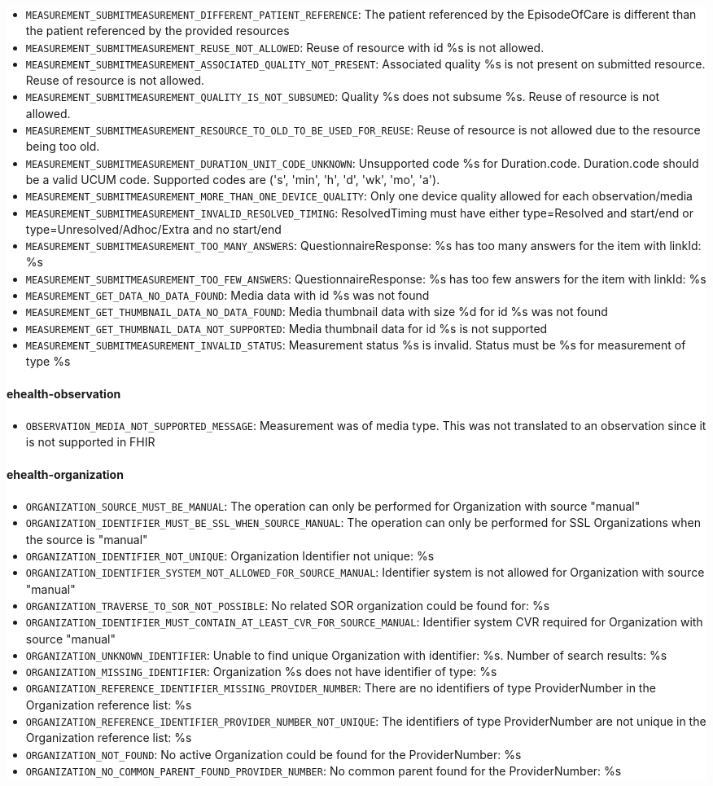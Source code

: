 * `MEASUREMENT_SUBMITMEASUREMENT_DIFFERENT_PATIENT_REFERENCE`: The patient referenced by the EpisodeOfCare is different than the patient referenced by the provided resources
* `MEASUREMENT_SUBMITMEASUREMENT_REUSE_NOT_ALLOWED`: Reuse of resource with id %s is not allowed.
* `MEASUREMENT_SUBMITMEASUREMENT_ASSOCIATED_QUALITY_NOT_PRESENT`: Associated quality %s is not present on submitted resource. Reuse of resource is not allowed.
* `MEASUREMENT_SUBMITMEASUREMENT_QUALITY_IS_NOT_SUBSUMED`: Quality %s does not subsume %s. Reuse of resource is not allowed.
* `MEASUREMENT_SUBMITMEASUREMENT_RESOURCE_TO_OLD_TO_BE_USED_FOR_REUSE`: Reuse of resource is not allowed due to the resource being too old.
* `MEASUREMENT_SUBMITMEASUREMENT_DURATION_UNIT_CODE_UNKNOWN`: Unsupported code %s for Duration.code. Duration.code should be a valid UCUM code. Supported codes are ('s', 'min', 'h', 'd', 'wk', 'mo', 'a').
* `MEASUREMENT_SUBMITMEASUREMENT_MORE_THAN_ONE_DEVICE_QUALITY`: Only one device quality allowed for each observation/media
* `MEASUREMENT_SUBMITMEASUREMENT_INVALID_RESOLVED_TIMING`: ResolvedTiming must have either type=Resolved and start/end or type=Unresolved/Adhoc/Extra and no start/end
* `MEASUREMENT_SUBMITMEASUREMENT_TOO_MANY_ANSWERS`: QuestionnaireResponse: %s has too many answers for the item with linkId: %s
* `MEASUREMENT_SUBMITMEASUREMENT_TOO_FEW_ANSWERS`: QuestionnaireResponse: %s has too few answers for the item with linkId: %s
* `MEASUREMENT_GET_DATA_NO_DATA_FOUND`: Media data with id %s was not found
* `MEASUREMENT_GET_THUMBNAIL_DATA_NO_DATA_FOUND`: Media thumbnail data with size %d for id %s was not found
* `MEASUREMENT_GET_THUMBNAIL_DATA_NOT_SUPPORTED`: Media thumbnail data for id %s is not supported
* `MEASUREMENT_SUBMITMEASUREMENT_INVALID_STATUS`: Measurement status %s is invalid. Status must be %s for measurement of type %s

#### ehealth-observation

* `OBSERVATION_MEDIA_NOT_SUPPORTED_MESSAGE`: Measurement was of media type. This was not translated to an observation since it is not supported in FHIR

#### ehealth-organization

* `ORGANIZATION_SOURCE_MUST_BE_MANUAL`: The operation can only be performed for Organization with source "manual"
* `ORGANIZATION_IDENTIFIER_MUST_BE_SSL_WHEN_SOURCE_MANUAL`: The operation can only be performed for SSL Organizations when the source is "manual"
* `ORGANIZATION_IDENTIFIER_NOT_UNIQUE`: Organization Identifier not unique: %s
* `ORGANIZATION_IDENTIFIER_SYSTEM_NOT_ALLOWED_FOR_SOURCE_MANUAL`: Identifier system is not allowed for Organization with source "manual"
* `ORGANIZATION_TRAVERSE_TO_SOR_NOT_POSSIBLE`: No related SOR organization could be found for: %s
* `ORGANIZATION_IDENTIFIER_MUST_CONTAIN_AT_LEAST_CVR_FOR_SOURCE_MANUAL`: Identifier system CVR required for Organization with source "manual"
* `ORGANIZATION_UNKNOWN_IDENTIFIER`: Unable to find unique Organization with identifier: %s. Number of search results: %s
* `ORGANIZATION_MISSING_IDENTIFIER`: Organization %s does not have identifier of type: %s
* `ORGANIZATION_REFERENCE_IDENTIFIER_MISSING_PROVIDER_NUMBER`: There are no identifiers of type ProviderNumber in the Organization reference list: %s
* `ORGANIZATION_REFERENCE_IDENTIFIER_PROVIDER_NUMBER_NOT_UNIQUE`: The identifiers of type ProviderNumber are not unique in the Organization reference list: %s
* `ORGANIZATION_NOT_FOUND`: No active Organization could be found for the ProviderNumber: %s
* `ORGANIZATION_NO_COMMON_PARENT_FOUND_PROVIDER_NUMBER`: No common parent found for the ProviderNumber: %s
